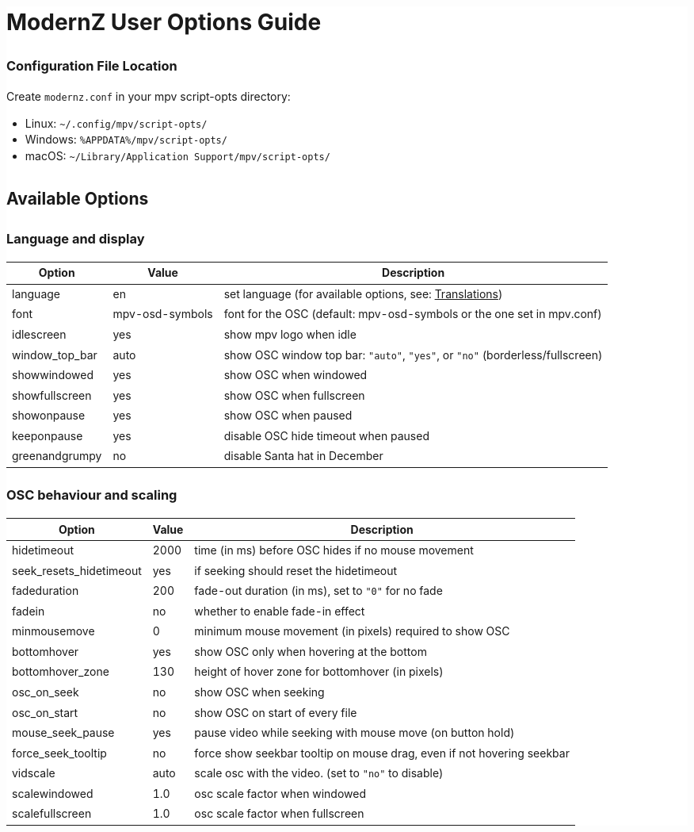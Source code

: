 # ModernZ User Options Guide

### Configuration File Location

Create `modernz.conf` in your mpv script-opts directory:

- Linux: `~/.config/mpv/script-opts/`
- Windows: `%APPDATA%/mpv/script-opts/`
- macOS: `~/Library/Application Support/mpv/script-opts/`

## Available Options

### Language and display

| Option         | Value           | Description                                                                                                                    |
| -------------- | --------------- | ------------------------------------------------------------------------------------------------------------------------------ |
| language       | en              | set language (for available options, see: [Translations](https://github.com/Samillion/ModernZ/blob/main/docs/TRANSLATIONS.md)) |
| font           | mpv-osd-symbols | font for the OSC (default: mpv-osd-symbols or the one set in mpv.conf)                                                         |
| idlescreen     | yes             | show mpv logo when idle                                                                                                        |
| window_top_bar | auto            | show OSC window top bar: `"auto"`, `"yes"`, or `"no"` (borderless/fullscreen)                                                  |
| showwindowed   | yes             | show OSC when windowed                                                                                                         |
| showfullscreen | yes             | show OSC when fullscreen                                                                                                       |
| showonpause    | yes             | show OSC when paused                                                                                                           |
| keeponpause    | yes             | disable OSC hide timeout when paused                                                                                           |
| greenandgrumpy | no              | disable Santa hat in December                                                                                                  |

### OSC behaviour and scaling

| Option                  | Value | Description                                                            |
| ----------------------- | ----- | ---------------------------------------------------------------------- |
| hidetimeout             | 2000  | time (in ms) before OSC hides if no mouse movement                     |
| seek_resets_hidetimeout | yes   | if seeking should reset the hidetimeout                                |
| fadeduration            | 200   | fade-out duration (in ms), set to `"0"` for no fade                    |
| fadein                  | no    | whether to enable fade-in effect                                       |
| minmousemove            | 0     | minimum mouse movement (in pixels) required to show OSC                |
| bottomhover             | yes   | show OSC only when hovering at the bottom                              |
| bottomhover_zone        | 130   | height of hover zone for bottomhover (in pixels)                       |
| osc_on_seek             | no    | show OSC when seeking                                                  |
| osc_on_start            | no    | show OSC on start of every file                                        |
| mouse_seek_pause        | yes   | pause video while seeking with mouse move (on button hold)             |
| force_seek_tooltip      | no    | force show seekbar tooltip on mouse drag, even if not hovering seekbar |
| vidscale                | auto  | scale osc with the video. (set to `"no"` to disable)                   |
| scalewindowed           | 1.0   | osc scale factor when windowed                                         |
| scalefullscreen         | 1.0   | osc scale factor when fullscreen                                       |
